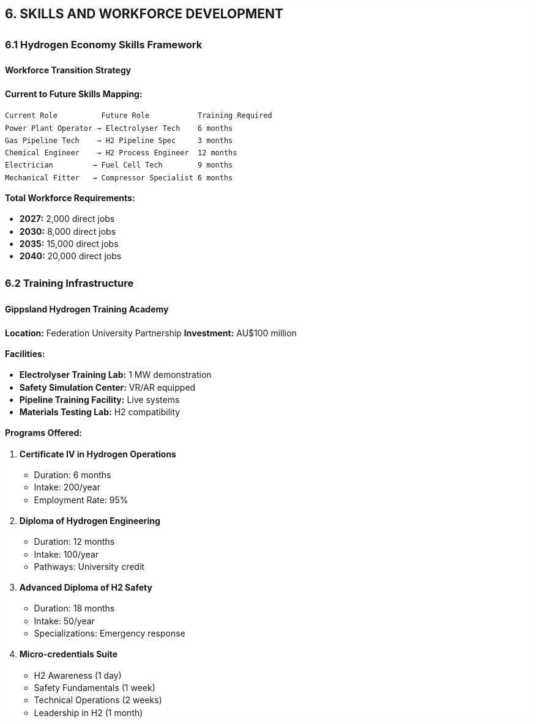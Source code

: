 
## 6. SKILLS AND WORKFORCE DEVELOPMENT

### 6.1 Hydrogen Economy Skills Framework

#### Workforce Transition Strategy

**Current to Future Skills Mapping:**
```
Current Role          Future Role           Training Required
Power Plant Operator → Electrolyser Tech    6 months
Gas Pipeline Tech    → H2 Pipeline Spec     3 months
Chemical Engineer    → H2 Process Engineer  12 months
Electrician         → Fuel Cell Tech        9 months
Mechanical Fitter   → Compressor Specialist 6 months
```

**Total Workforce Requirements:**
- **2027:** 2,000 direct jobs
- **2030:** 8,000 direct jobs
- **2035:** 15,000 direct jobs
- **2040:** 20,000 direct jobs

### 6.2 Training Infrastructure

#### Gippsland Hydrogen Training Academy
**Location:** Federation University Partnership
**Investment:** AU$100 million

**Facilities:**
- **Electrolyser Training Lab:** 1 MW demonstration
- **Safety Simulation Center:** VR/AR equipped
- **Pipeline Training Facility:** Live systems
- **Materials Testing Lab:** H2 compatibility

**Programs Offered:**
1. **Certificate IV in Hydrogen Operations**
   - Duration: 6 months
   - Intake: 200/year
   - Employment Rate: 95%

2. **Diploma of Hydrogen Engineering**
   - Duration: 12 months
   - Intake: 100/year
   - Pathways: University credit

3. **Advanced Diploma of H2 Safety**
   - Duration: 18 months
   - Intake: 50/year
   - Specializations: Emergency response

4. **Micro-credentials Suite**
   - H2 Awareness (1 day)
   - Safety Fundamentals (1 week)
   - Technical Operations (2 weeks)
   - Leadership in H2 (1 month)
